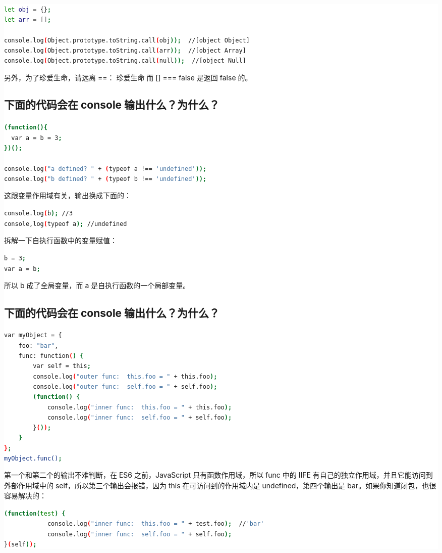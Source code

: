 ```bash
let obj = {};
let arr = [];
 
console.log(Object.prototype.toString.call(obj));  //[object Object]
console.log(Object.prototype.toString.call(arr));  //[object Array]
console.log(Object.prototype.toString.call(null));  //[object Null]
```
另外，为了珍爱生命，请远离 ==： 
珍爱生命
而 [] === false 是返回 false 的。

## 下面的代码会在 console 输出什么？为什么？
```bash
(function(){
  var a = b = 3;
})();
 
console.log("a defined? " + (typeof a !== 'undefined'));   
console.log("b defined? " + (typeof b !== 'undefined'));
```
这跟变量作用域有关，输出换成下面的：
```bash
console.log(b); //3
console,log(typeof a); //undefined
```
拆解一下自执行函数中的变量赋值：
```bash
b = 3;
var a = b;
```
所以 b 成了全局变量，而 a 是自执行函数的一个局部变量。

## 下面的代码会在 console 输出什么？为什么？
```bash
var myObject = {
    foo: "bar",
    func: function() {
        var self = this;
        console.log("outer func:  this.foo = " + this.foo);
        console.log("outer func:  self.foo = " + self.foo);
        (function() {
            console.log("inner func:  this.foo = " + this.foo);
            console.log("inner func:  self.foo = " + self.foo);
        }());
    }
};
myObject.func();
```
第一个和第二个的输出不难判断，在 ES6 之前，JavaScript 只有函数作用域，所以 func 中的 IIFE 有自己的独立作用域，并且它能访问到外部作用域中的 self，所以第三个输出会报错，因为 this 在可访问到的作用域内是 undefined，第四个输出是 bar。如果你知道闭包，也很容易解决的：
```bash
(function(test) {
            console.log("inner func:  this.foo = " + test.foo);  //'bar'
            console.log("inner func:  self.foo = " + self.foo);
}(self));
```
